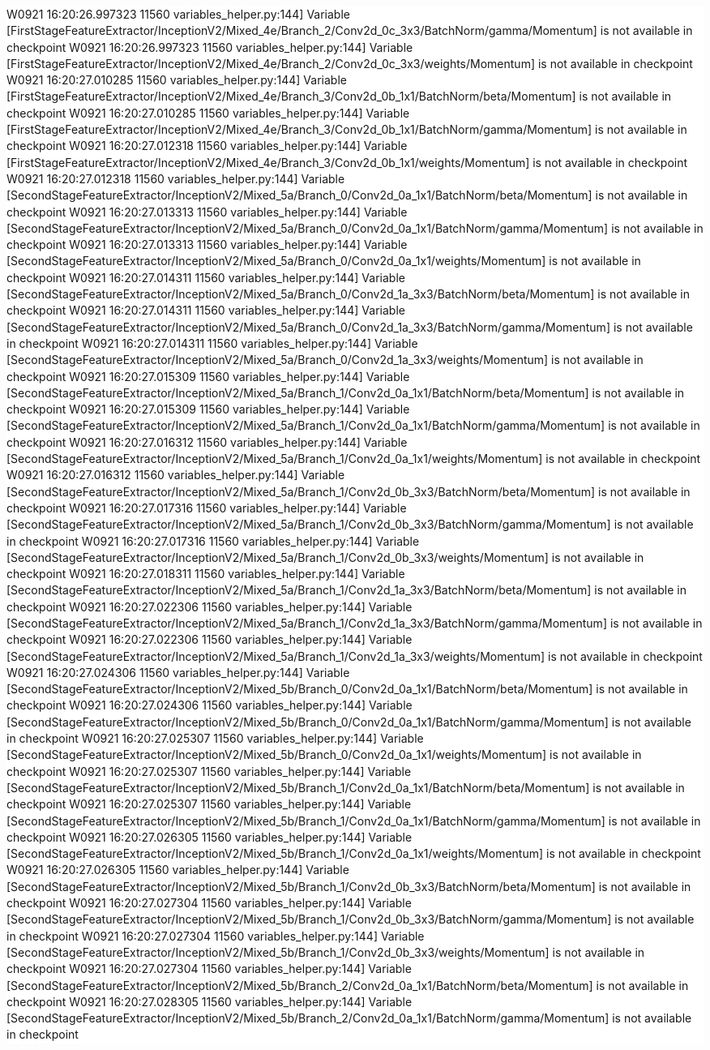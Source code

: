 W0921 16:20:26.997323 11560 variables_helper.py:144] Variable [FirstStageFeatureExtractor/InceptionV2/Mixed_4e/Branch_2/Conv2d_0c_3x3/BatchNorm/gamma/Momentum] is not available in checkpoint
W0921 16:20:26.997323 11560 variables_helper.py:144] Variable [FirstStageFeatureExtractor/InceptionV2/Mixed_4e/Branch_2/Conv2d_0c_3x3/weights/Momentum] is not available in checkpoint
W0921 16:20:27.010285 11560 variables_helper.py:144] Variable [FirstStageFeatureExtractor/InceptionV2/Mixed_4e/Branch_3/Conv2d_0b_1x1/BatchNorm/beta/Momentum] is not available in checkpoint
W0921 16:20:27.010285 11560 variables_helper.py:144] Variable [FirstStageFeatureExtractor/InceptionV2/Mixed_4e/Branch_3/Conv2d_0b_1x1/BatchNorm/gamma/Momentum] is not available in checkpoint
W0921 16:20:27.012318 11560 variables_helper.py:144] Variable [FirstStageFeatureExtractor/InceptionV2/Mixed_4e/Branch_3/Conv2d_0b_1x1/weights/Momentum] is not available in checkpoint
W0921 16:20:27.012318 11560 variables_helper.py:144] Variable [SecondStageFeatureExtractor/InceptionV2/Mixed_5a/Branch_0/Conv2d_0a_1x1/BatchNorm/beta/Momentum] is not available in checkpoint
W0921 16:20:27.013313 11560 variables_helper.py:144] Variable [SecondStageFeatureExtractor/InceptionV2/Mixed_5a/Branch_0/Conv2d_0a_1x1/BatchNorm/gamma/Momentum] is not available in checkpoint
W0921 16:20:27.013313 11560 variables_helper.py:144] Variable [SecondStageFeatureExtractor/InceptionV2/Mixed_5a/Branch_0/Conv2d_0a_1x1/weights/Momentum] is not available in checkpoint
W0921 16:20:27.014311 11560 variables_helper.py:144] Variable [SecondStageFeatureExtractor/InceptionV2/Mixed_5a/Branch_0/Conv2d_1a_3x3/BatchNorm/beta/Momentum] is not available in checkpoint
W0921 16:20:27.014311 11560 variables_helper.py:144] Variable [SecondStageFeatureExtractor/InceptionV2/Mixed_5a/Branch_0/Conv2d_1a_3x3/BatchNorm/gamma/Momentum] is not available in checkpoint
W0921 16:20:27.014311 11560 variables_helper.py:144] Variable [SecondStageFeatureExtractor/InceptionV2/Mixed_5a/Branch_0/Conv2d_1a_3x3/weights/Momentum] is not available in checkpoint
W0921 16:20:27.015309 11560 variables_helper.py:144] Variable [SecondStageFeatureExtractor/InceptionV2/Mixed_5a/Branch_1/Conv2d_0a_1x1/BatchNorm/beta/Momentum] is not available in checkpoint
W0921 16:20:27.015309 11560 variables_helper.py:144] Variable [SecondStageFeatureExtractor/InceptionV2/Mixed_5a/Branch_1/Conv2d_0a_1x1/BatchNorm/gamma/Momentum] is not available in checkpoint
W0921 16:20:27.016312 11560 variables_helper.py:144] Variable [SecondStageFeatureExtractor/InceptionV2/Mixed_5a/Branch_1/Conv2d_0a_1x1/weights/Momentum] is not available in checkpoint
W0921 16:20:27.016312 11560 variables_helper.py:144] Variable [SecondStageFeatureExtractor/InceptionV2/Mixed_5a/Branch_1/Conv2d_0b_3x3/BatchNorm/beta/Momentum] is not available in checkpoint
W0921 16:20:27.017316 11560 variables_helper.py:144] Variable [SecondStageFeatureExtractor/InceptionV2/Mixed_5a/Branch_1/Conv2d_0b_3x3/BatchNorm/gamma/Momentum] is not available in checkpoint
W0921 16:20:27.017316 11560 variables_helper.py:144] Variable [SecondStageFeatureExtractor/InceptionV2/Mixed_5a/Branch_1/Conv2d_0b_3x3/weights/Momentum] is not available in checkpoint
W0921 16:20:27.018311 11560 variables_helper.py:144] Variable [SecondStageFeatureExtractor/InceptionV2/Mixed_5a/Branch_1/Conv2d_1a_3x3/BatchNorm/beta/Momentum] is not available in checkpoint
W0921 16:20:27.022306 11560 variables_helper.py:144] Variable [SecondStageFeatureExtractor/InceptionV2/Mixed_5a/Branch_1/Conv2d_1a_3x3/BatchNorm/gamma/Momentum] is not available in checkpoint
W0921 16:20:27.022306 11560 variables_helper.py:144] Variable [SecondStageFeatureExtractor/InceptionV2/Mixed_5a/Branch_1/Conv2d_1a_3x3/weights/Momentum] is not available in checkpoint
W0921 16:20:27.024306 11560 variables_helper.py:144] Variable [SecondStageFeatureExtractor/InceptionV2/Mixed_5b/Branch_0/Conv2d_0a_1x1/BatchNorm/beta/Momentum] is not available in checkpoint
W0921 16:20:27.024306 11560 variables_helper.py:144] Variable [SecondStageFeatureExtractor/InceptionV2/Mixed_5b/Branch_0/Conv2d_0a_1x1/BatchNorm/gamma/Momentum] is not available in checkpoint
W0921 16:20:27.025307 11560 variables_helper.py:144] Variable [SecondStageFeatureExtractor/InceptionV2/Mixed_5b/Branch_0/Conv2d_0a_1x1/weights/Momentum] is not available in checkpoint
W0921 16:20:27.025307 11560 variables_helper.py:144] Variable [SecondStageFeatureExtractor/InceptionV2/Mixed_5b/Branch_1/Conv2d_0a_1x1/BatchNorm/beta/Momentum] is not available in checkpoint
W0921 16:20:27.025307 11560 variables_helper.py:144] Variable [SecondStageFeatureExtractor/InceptionV2/Mixed_5b/Branch_1/Conv2d_0a_1x1/BatchNorm/gamma/Momentum] is not available in checkpoint
W0921 16:20:27.026305 11560 variables_helper.py:144] Variable [SecondStageFeatureExtractor/InceptionV2/Mixed_5b/Branch_1/Conv2d_0a_1x1/weights/Momentum] is not available in checkpoint
W0921 16:20:27.026305 11560 variables_helper.py:144] Variable [SecondStageFeatureExtractor/InceptionV2/Mixed_5b/Branch_1/Conv2d_0b_3x3/BatchNorm/beta/Momentum] is not available in checkpoint
W0921 16:20:27.027304 11560 variables_helper.py:144] Variable [SecondStageFeatureExtractor/InceptionV2/Mixed_5b/Branch_1/Conv2d_0b_3x3/BatchNorm/gamma/Momentum] is not available in checkpoint
W0921 16:20:27.027304 11560 variables_helper.py:144] Variable [SecondStageFeatureExtractor/InceptionV2/Mixed_5b/Branch_1/Conv2d_0b_3x3/weights/Momentum] is not available in checkpoint
W0921 16:20:27.027304 11560 variables_helper.py:144] Variable [SecondStageFeatureExtractor/InceptionV2/Mixed_5b/Branch_2/Conv2d_0a_1x1/BatchNorm/beta/Momentum] is not available in checkpoint
W0921 16:20:27.028305 11560 variables_helper.py:144] Variable [SecondStageFeatureExtractor/InceptionV2/Mixed_5b/Branch_2/Conv2d_0a_1x1/BatchNorm/gamma/Momentum] is not available in checkpoint